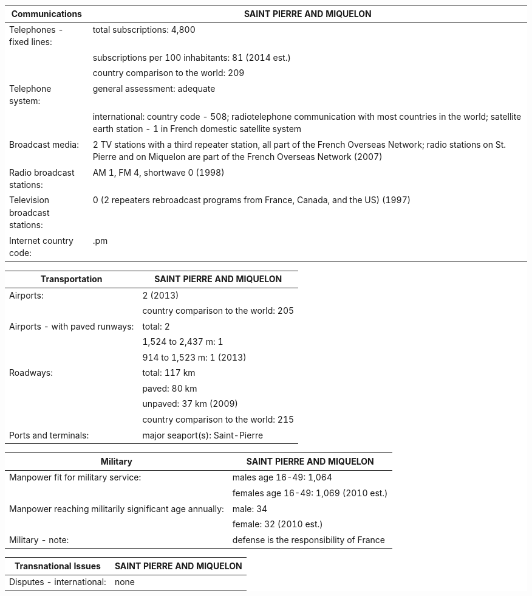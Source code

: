 | Communications | SAINT PIERRE AND MIQUELON |
| --- | --- |
| Telephones - fixed lines: | total subscriptions: 4,800 |
| | subscriptions per 100 inhabitants: 81 (2014 est.) |
| | country comparison to the world:  209 |
| Telephone system: | general assessment: adequate |
| | international: country code - 508; radiotelephone communication with most countries in the world; satellite earth station - 1 in French domestic satellite system |
| Broadcast media: | 2 TV stations with a third repeater station, all part of the French Overseas Network; radio stations on St. Pierre and on Miquelon are part of the French Overseas Network (2007) |
| Radio broadcast stations: | AM 1, FM 4, shortwave 0 (1998) |
| Television broadcast stations: | 0 (2 repeaters rebroadcast programs from France, Canada, and the US) (1997) |
| Internet country code: | .pm |

| Transportation | SAINT PIERRE AND MIQUELON |
| --- | --- |
| Airports: | 2 (2013) |
| | country comparison to the world:  205 |
| Airports - with paved runways: | total: 2 |
| | 1,524 to 2,437 m: 1 |
| | 914 to 1,523 m: 1 (2013) |
| Roadways: | total: 117 km |
| | paved: 80 km |
| | unpaved: 37 km (2009) |
| | country comparison to the world:  215 |
| Ports and terminals: | major seaport(s): Saint-Pierre |

| Military | SAINT PIERRE AND MIQUELON |
| --- | --- |
| Manpower fit for military service: | males age 16-49: 1,064 |
| | females age 16-49: 1,069 (2010 est.) |
| Manpower reaching militarily significant age annually: | male: 34 |
| | female: 32 (2010 est.) |
| Military - note: | defense is the responsibility of France |

| Transnational Issues | SAINT PIERRE AND MIQUELON |
| --- | --- |
| Disputes - international: | none |


